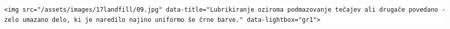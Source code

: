     <img src="/assets/images/17landfill/09.jpg" data-title="Lubrikiranje oziroma podmazovanje tečajev ali drugače povedano - zelo umazano delo, ki je naredilo najino uniformo še črne barve." data-lightbox="gr1">
